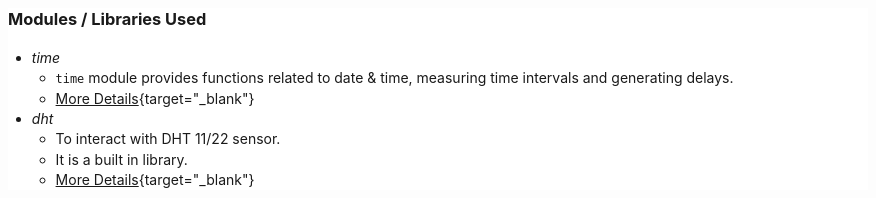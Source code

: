 
### Modules / Libraries Used

- *time*
    - `time` module provides functions related to date & time, measuring time intervals and generating delays.
    - [More Details](https://docs.micropython.org/en/latest/library/time.html){target="_blank"} 
- *dht*
    - To interact with DHT 11/22 sensor.
    - It is a built in library. 
    - [More Details](https://docs.micropython.org/en/latest/esp8266/tutorial/dht.html){target="_blank"} 
